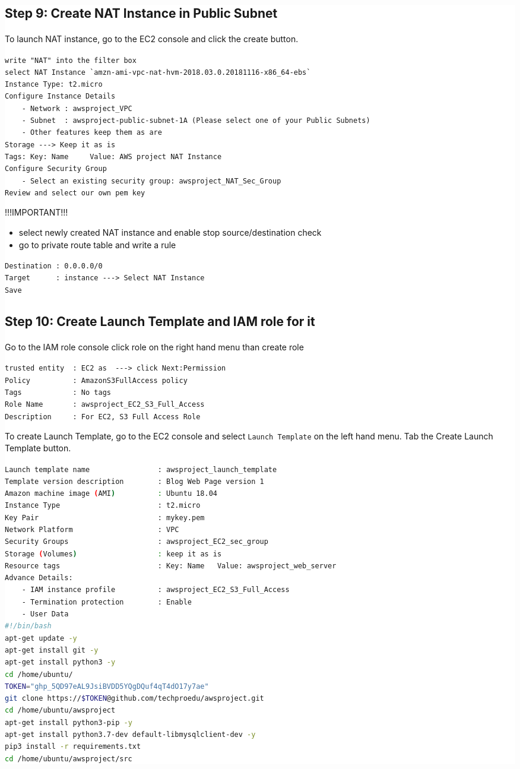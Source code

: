 ## Step 9: Create NAT Instance in Public Subnet
To launch NAT instance, go to the EC2 console and click the create button.

```text
write "NAT" into the filter box
select NAT Instance `amzn-ami-vpc-nat-hvm-2018.03.0.20181116-x86_64-ebs` 
Instance Type: t2.micro
Configure Instance Details  
    - Network : awsproject_VPC
    - Subnet  : awsproject-public-subnet-1A (Please select one of your Public Subnets)
    - Other features keep them as are
Storage ---> Keep it as is
Tags: Key: Name     Value: AWS project NAT Instance
Configure Security Group
    - Select an existing security group: awsproject_NAT_Sec_Group
Review and select our own pem key
```

!!!IMPORTANT!!!
- select newly created NAT instance and enable stop source/destination check
- go to private route table and write a rule
```
Destination : 0.0.0.0/0
Target      : instance ---> Select NAT Instance
Save
```

## Step 10: Create Launch Template and IAM role for it
Go to the IAM role console click role on the right hand menu than create role
```text
trusted entity  : EC2 as  ---> click Next:Permission
Policy          : AmazonS3FullAccess policy
Tags            : No tags
Role Name       : awsproject_EC2_S3_Full_Access
Description     : For EC2, S3 Full Access Role
```

To create Launch Template, go to the EC2 console and select `Launch Template` on the left hand menu. Tab the Create Launch Template button.
```bash
Launch template name                : awsproject_launch_template
Template version description        : Blog Web Page version 1
Amazon machine image (AMI)          : Ubuntu 18.04
Instance Type                       : t2.micro
Key Pair                            : mykey.pem
Network Platform                    : VPC
Security Groups                     : awsproject_EC2_sec_group
Storage (Volumes)                   : keep it as is
Resource tags                       : Key: Name   Value: awsproject_web_server
Advance Details:
    - IAM instance profile          : awsproject_EC2_S3_Full_Access
    - Termination protection        : Enable
    - User Data
#!/bin/bash
apt-get update -y
apt-get install git -y
apt-get install python3 -y
cd /home/ubuntu/
TOKEN="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"
git clone https://$TOKEN@github.com/techproedu/awsproject.git
cd /home/ubuntu/awsproject
apt-get install python3-pip -y
apt-get install python3.7-dev default-libmysqlclient-dev -y
pip3 install -r requirements.txt
cd /home/ubuntu/awsproject/src
```
